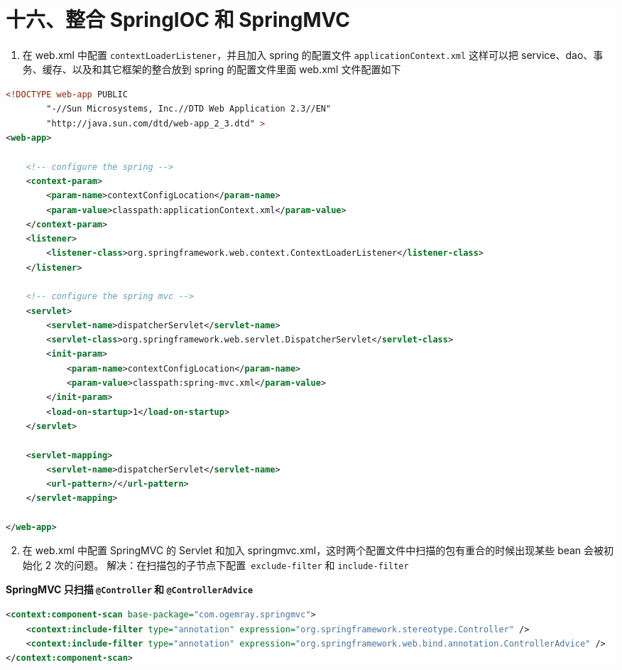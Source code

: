 # 十六、整合 SpringIOC 和 SpringMVC

1. 在 web.xml 中配置 `contextLoaderListener`，并且加入 spring 的配置文件 `applicationContext.xml`
   这样可以把 service、dao、事务、缓存、以及和其它框架的整合放到 spring 的配置文件里面
   web.xml 文件配置如下

```xml
<!DOCTYPE web-app PUBLIC
        "-//Sun Microsystems, Inc.//DTD Web Application 2.3//EN"
        "http://java.sun.com/dtd/web-app_2_3.dtd" >
<web-app>

    <!-- configure the spring -->
    <context-param>
        <param-name>contextConfigLocation</param-name>
        <param-value>classpath:applicationContext.xml</param-value>
    </context-param>
    <listener>
        <listener-class>org.springframework.web.context.ContextLoaderListener</listener-class>
    </listener>

    <!-- configure the spring mvc -->
    <servlet>
        <servlet-name>dispatcherServlet</servlet-name>
        <servlet-class>org.springframework.web.servlet.DispatcherServlet</servlet-class>
        <init-param>
            <param-name>contextConfigLocation</param-name>
            <param-value>classpath:spring-mvc.xml</param-value>
        </init-param>
        <load-on-startup>1</load-on-startup>
    </servlet>

    <servlet-mapping>
        <servlet-name>dispatcherServlet</servlet-name>
        <url-pattern>/</url-pattern>
    </servlet-mapping>

</web-app>
```

2. 在 web.xml 中配置 SpringMVC 的 Servlet 和加入 springmvc.xml，这时两个配置文件中扫描的包有重合的时候出现某些 bean 会被初始化 2 次的问题。
   解决：在扫描包的子节点下配置` exclude-filter` 和 `include-filter`

**SpringMVC 只扫描 `@Controller` 和 `@ControllerAdvice`**

```xml
<context:component-scan base-package="com.ogemray.springmvc">
    <context:include-filter type="annotation" expression="org.springframework.stereotype.Controller" />
    <context:include-filter type="annotation" expression="org.springframework.web.bind.annotation.ControllerAdvice" />
</context:component-scan>
```
